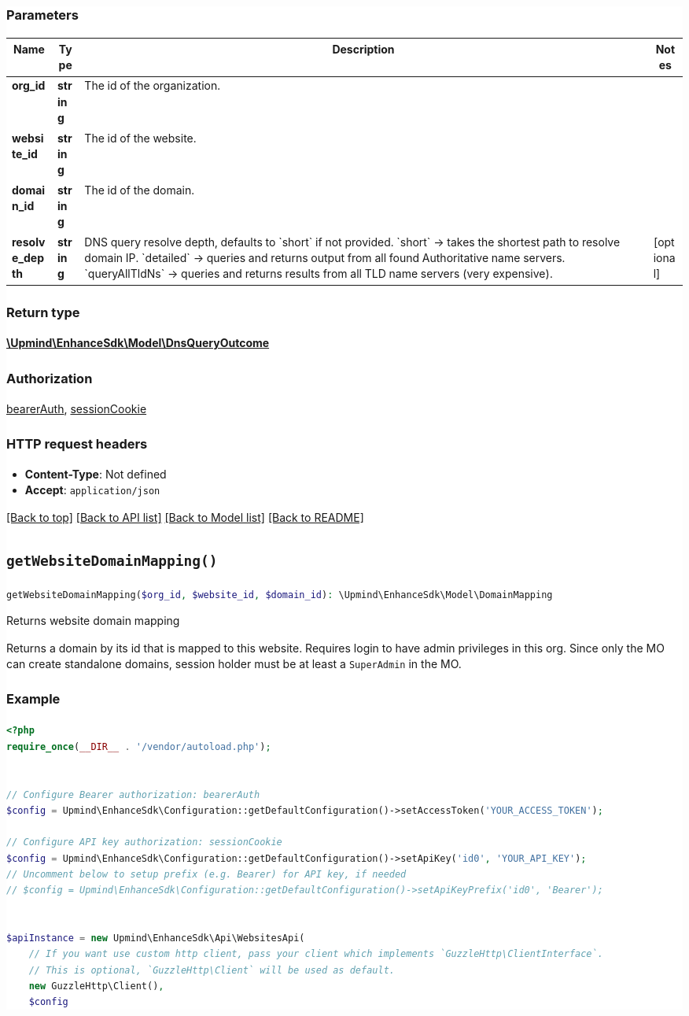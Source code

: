 
### Parameters

| Name | Type | Description  | Notes |
| ------------- | ------------- | ------------- | ------------- |
| **org_id** | **string**| The id of the organization. | |
| **website_id** | **string**| The id of the website. | |
| **domain_id** | **string**| The id of the domain. | |
| **resolve_depth** | **string**| DNS query resolve depth, defaults to &#x60;short&#x60; if not provided. &#x60;short&#x60; -&gt; takes the shortest path to resolve domain IP. &#x60;detailed&#x60; -&gt; queries and returns output from all found Authoritative name servers. &#x60;queryAllTldNs&#x60; -&gt; queries and returns results from all TLD name servers (very expensive). | [optional] |

### Return type

[**\Upmind\EnhanceSdk\Model\DnsQueryOutcome**](../Model/DnsQueryOutcome.md)

### Authorization

[bearerAuth](../../README.md#bearerAuth), [sessionCookie](../../README.md#sessionCookie)

### HTTP request headers

- **Content-Type**: Not defined
- **Accept**: `application/json`

[[Back to top]](#) [[Back to API list]](../../README.md#endpoints)
[[Back to Model list]](../../README.md#models)
[[Back to README]](../../README.md)

## `getWebsiteDomainMapping()`

```php
getWebsiteDomainMapping($org_id, $website_id, $domain_id): \Upmind\EnhanceSdk\Model\DomainMapping
```

Returns website domain mapping

Returns a domain by its id that is mapped to this website. Requires login to have admin privileges in this org. Since only the MO can create standalone domains, session holder must be at least a `SuperAdmin` in the MO.

### Example

```php
<?php
require_once(__DIR__ . '/vendor/autoload.php');


// Configure Bearer authorization: bearerAuth
$config = Upmind\EnhanceSdk\Configuration::getDefaultConfiguration()->setAccessToken('YOUR_ACCESS_TOKEN');

// Configure API key authorization: sessionCookie
$config = Upmind\EnhanceSdk\Configuration::getDefaultConfiguration()->setApiKey('id0', 'YOUR_API_KEY');
// Uncomment below to setup prefix (e.g. Bearer) for API key, if needed
// $config = Upmind\EnhanceSdk\Configuration::getDefaultConfiguration()->setApiKeyPrefix('id0', 'Bearer');


$apiInstance = new Upmind\EnhanceSdk\Api\WebsitesApi(
    // If you want use custom http client, pass your client which implements `GuzzleHttp\ClientInterface`.
    // This is optional, `GuzzleHttp\Client` will be used as default.
    new GuzzleHttp\Client(),
    $config
```